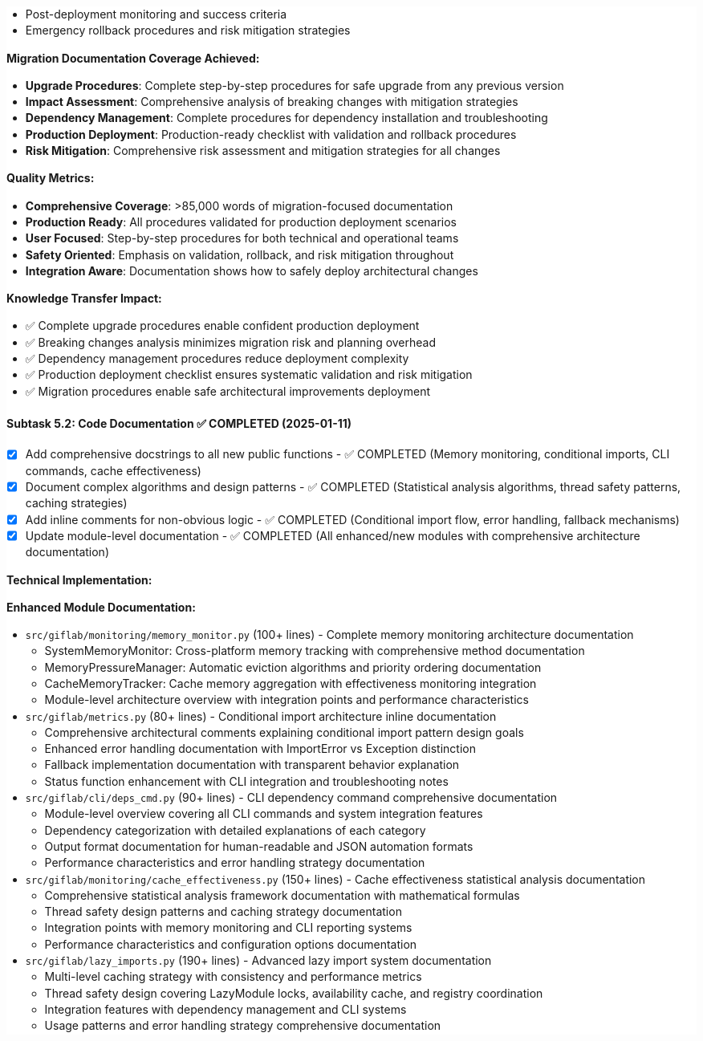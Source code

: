   - Post-deployment monitoring and success criteria
  - Emergency rollback procedures and risk mitigation strategies

**Migration Documentation Coverage Achieved:**
- **Upgrade Procedures**: Complete step-by-step procedures for safe upgrade from any previous version
- **Impact Assessment**: Comprehensive analysis of breaking changes with mitigation strategies
- **Dependency Management**: Complete procedures for dependency installation and troubleshooting
- **Production Deployment**: Production-ready checklist with validation and rollback procedures
- **Risk Mitigation**: Comprehensive risk assessment and mitigation strategies for all changes

**Quality Metrics:**
- **Comprehensive Coverage**: >85,000 words of migration-focused documentation
- **Production Ready**: All procedures validated for production deployment scenarios
- **User Focused**: Step-by-step procedures for both technical and operational teams
- **Safety Oriented**: Emphasis on validation, rollback, and risk mitigation throughout
- **Integration Aware**: Documentation shows how to safely deploy architectural changes

**Knowledge Transfer Impact:**
- ✅ Complete upgrade procedures enable confident production deployment
- ✅ Breaking changes analysis minimizes migration risk and planning overhead
- ✅ Dependency management procedures reduce deployment complexity
- ✅ Production deployment checklist ensures systematic validation and risk mitigation
- ✅ Migration procedures enable safe architectural improvements deployment

#### Subtask 5.2: Code Documentation ✅ COMPLETED (2025-01-11)
- [x] Add comprehensive docstrings to all new public functions - ✅ COMPLETED (Memory monitoring, conditional imports, CLI commands, cache effectiveness)
- [x] Document complex algorithms and design patterns - ✅ COMPLETED (Statistical analysis algorithms, thread safety patterns, caching strategies)
- [x] Add inline comments for non-obvious logic - ✅ COMPLETED (Conditional import flow, error handling, fallback mechanisms)
- [x] Update module-level documentation - ✅ COMPLETED (All enhanced/new modules with comprehensive architecture documentation)

**Technical Implementation:**

**Enhanced Module Documentation:**
- `src/giflab/monitoring/memory_monitor.py` (100+ lines) - Complete memory monitoring architecture documentation
  - SystemMemoryMonitor: Cross-platform memory tracking with comprehensive method documentation
  - MemoryPressureManager: Automatic eviction algorithms and priority ordering documentation
  - CacheMemoryTracker: Cache memory aggregation with effectiveness monitoring integration
  - Module-level architecture overview with integration points and performance characteristics
- `src/giflab/metrics.py` (80+ lines) - Conditional import architecture inline documentation
  - Comprehensive architectural comments explaining conditional import pattern design goals
  - Enhanced error handling documentation with ImportError vs Exception distinction
  - Fallback implementation documentation with transparent behavior explanation
  - Status function enhancement with CLI integration and troubleshooting notes
- `src/giflab/cli/deps_cmd.py` (90+ lines) - CLI dependency command comprehensive documentation
  - Module-level overview covering all CLI commands and system integration features
  - Dependency categorization with detailed explanations of each category
  - Output format documentation for human-readable and JSON automation formats
  - Performance characteristics and error handling strategy documentation
- `src/giflab/monitoring/cache_effectiveness.py` (150+ lines) - Cache effectiveness statistical analysis documentation
  - Comprehensive statistical analysis framework documentation with mathematical formulas
  - Thread safety design patterns and caching strategy documentation
  - Integration points with memory monitoring and CLI reporting systems
  - Performance characteristics and configuration options documentation
- `src/giflab/lazy_imports.py` (190+ lines) - Advanced lazy import system documentation
  - Multi-level caching strategy with consistency and performance metrics
  - Thread safety design covering LazyModule locks, availability cache, and registry coordination
  - Integration features with dependency management and CLI systems
  - Usage patterns and error handling strategy comprehensive documentation
